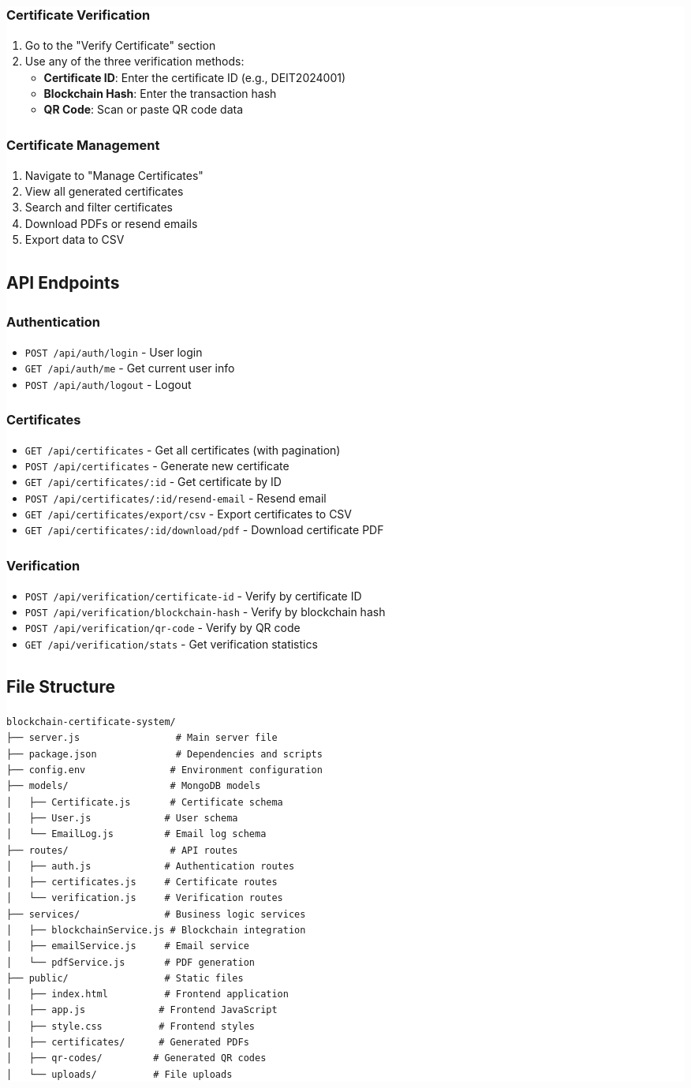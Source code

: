 ### Certificate Verification
1. Go to the "Verify Certificate" section
2. Use any of the three verification methods:
   - **Certificate ID**: Enter the certificate ID (e.g., DEIT2024001)
   - **Blockchain Hash**: Enter the transaction hash
   - **QR Code**: Scan or paste QR code data

### Certificate Management
1. Navigate to "Manage Certificates"
2. View all generated certificates
3. Search and filter certificates
4. Download PDFs or resend emails
5. Export data to CSV

## API Endpoints

### Authentication
- `POST /api/auth/login` - User login
- `GET /api/auth/me` - Get current user info
- `POST /api/auth/logout` - Logout

### Certificates
- `GET /api/certificates` - Get all certificates (with pagination)
- `POST /api/certificates` - Generate new certificate
- `GET /api/certificates/:id` - Get certificate by ID
- `POST /api/certificates/:id/resend-email` - Resend email
- `GET /api/certificates/export/csv` - Export certificates to CSV
- `GET /api/certificates/:id/download/pdf` - Download certificate PDF

### Verification
- `POST /api/verification/certificate-id` - Verify by certificate ID
- `POST /api/verification/blockchain-hash` - Verify by blockchain hash
- `POST /api/verification/qr-code` - Verify by QR code
- `GET /api/verification/stats` - Get verification statistics

## File Structure

```
blockchain-certificate-system/
├── server.js                 # Main server file
├── package.json              # Dependencies and scripts
├── config.env               # Environment configuration
├── models/                  # MongoDB models
│   ├── Certificate.js       # Certificate schema
│   ├── User.js             # User schema
│   └── EmailLog.js         # Email log schema
├── routes/                  # API routes
│   ├── auth.js             # Authentication routes
│   ├── certificates.js     # Certificate routes
│   └── verification.js     # Verification routes
├── services/               # Business logic services
│   ├── blockchainService.js # Blockchain integration
│   ├── emailService.js     # Email service
│   └── pdfService.js       # PDF generation
├── public/                 # Static files
│   ├── index.html          # Frontend application
│   ├── app.js             # Frontend JavaScript
│   ├── style.css          # Frontend styles
│   ├── certificates/      # Generated PDFs
│   ├── qr-codes/         # Generated QR codes
│   └── uploads/          # File uploads
```